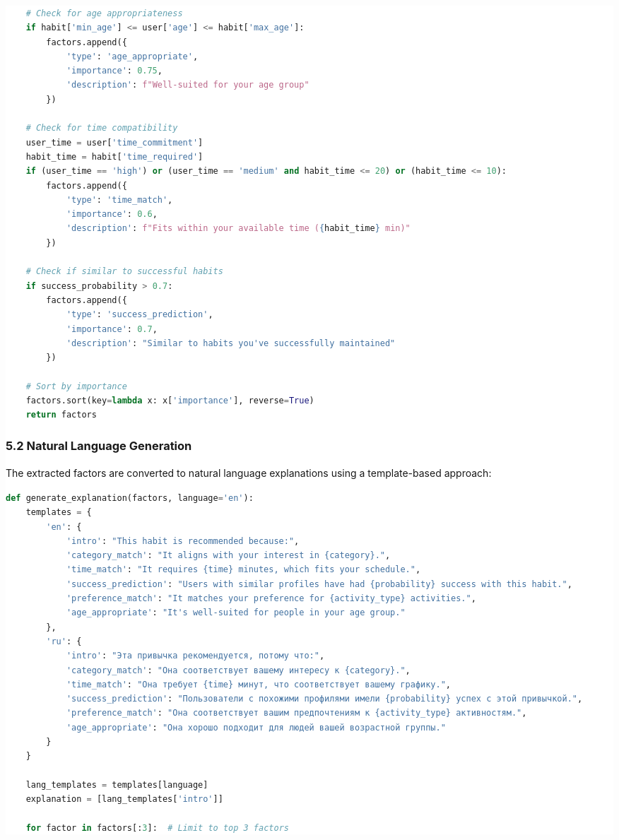 ```python
    # Check for age appropriateness
    if habit['min_age'] <= user['age'] <= habit['max_age']:
        factors.append({
            'type': 'age_appropriate',
            'importance': 0.75,
            'description': f"Well-suited for your age group"
        })
    
    # Check for time compatibility
    user_time = user['time_commitment']
    habit_time = habit['time_required']
    if (user_time == 'high') or (user_time == 'medium' and habit_time <= 20) or (habit_time <= 10):
        factors.append({
            'type': 'time_match',
            'importance': 0.6,
            'description': f"Fits within your available time ({habit_time} min)"
        })
    
    # Check if similar to successful habits
    if success_probability > 0.7:
        factors.append({
            'type': 'success_prediction',
            'importance': 0.7,
            'description': "Similar to habits you've successfully maintained"
        })
    
    # Sort by importance
    factors.sort(key=lambda x: x['importance'], reverse=True)
    return factors
```

### 5.2 Natural Language Generation

The extracted factors are converted to natural language explanations using a template-based approach:

```python
def generate_explanation(factors, language='en'):
    templates = {
        'en': {
            'intro': "This habit is recommended because:",
            'category_match': "It aligns with your interest in {category}.",
            'time_match': "It requires {time} minutes, which fits your schedule.",
            'success_prediction': "Users with similar profiles have had {probability} success with this habit.",
            'preference_match': "It matches your preference for {activity_type} activities.",
            'age_appropriate': "It's well-suited for people in your age group."
        },
        'ru': {
            'intro': "Эта привычка рекомендуется, потому что:",
            'category_match': "Она соответствует вашему интересу к {category}.",
            'time_match': "Она требует {time} минут, что соответствует вашему графику.",
            'success_prediction': "Пользователи с похожими профилями имели {probability} успех с этой привычкой.",
            'preference_match': "Она соответствует вашим предпочтениям к {activity_type} активностям.",
            'age_appropriate': "Она хорошо подходит для людей вашей возрастной группы."
        }
    }
    
    lang_templates = templates[language]
    explanation = [lang_templates['intro']]
    
    for factor in factors[:3]:  # Limit to top 3 factors
```